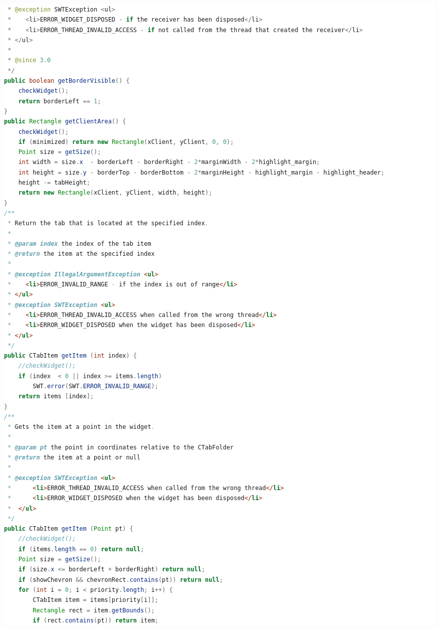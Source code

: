 ```java
 * @exception SWTException <ul>
 *    <li>ERROR_WIDGET_DISPOSED - if the receiver has been disposed</li>
 *    <li>ERROR_THREAD_INVALID_ACCESS - if not called from the thread that created the receiver</li>
 * </ul>
 * 
 * @since 3.0
 */
public boolean getBorderVisible() {
	checkWidget();
	return borderLeft == 1;
}
public Rectangle getClientArea() {
	checkWidget();
	if (minimized) return new Rectangle(xClient, yClient, 0, 0);
	Point size = getSize();
	int width = size.x  - borderLeft - borderRight - 2*marginWidth - 2*highlight_margin;
	int height = size.y - borderTop - borderBottom - 2*marginHeight - highlight_margin - highlight_header;
	height -= tabHeight;
	return new Rectangle(xClient, yClient, width, height);
}
/**
 * Return the tab that is located at the specified index.
 * 
 * @param index the index of the tab item
 * @return the item at the specified index
 * 
 * @exception IllegalArgumentException <ul>
 *    <li>ERROR_INVALID_RANGE - if the index is out of range</li>
 * </ul>
 * @exception SWTException <ul>
 *    <li>ERROR_THREAD_INVALID_ACCESS when called from the wrong thread</li>
 *    <li>ERROR_WIDGET_DISPOSED when the widget has been disposed</li>
 * </ul>
 */
public CTabItem getItem (int index) {
	//checkWidget();
	if (index  < 0 || index >= items.length) 
		SWT.error(SWT.ERROR_INVALID_RANGE);
	return items [index];
}
/**
 * Gets the item at a point in the widget.
 *
 * @param pt the point in coordinates relative to the CTabFolder
 * @return the item at a point or null
 * 
 * @exception SWTException <ul>
 *		<li>ERROR_THREAD_INVALID_ACCESS when called from the wrong thread</li>
 *		<li>ERROR_WIDGET_DISPOSED when the widget has been disposed</li>
 *	</ul>
 */
public CTabItem getItem (Point pt) {
	//checkWidget();
	if (items.length == 0) return null;
	Point size = getSize();
	if (size.x <= borderLeft + borderRight) return null;
	if (showChevron && chevronRect.contains(pt)) return null;
	for (int i = 0; i < priority.length; i++) {
		CTabItem item = items[priority[i]];
		Rectangle rect = item.getBounds();
		if (rect.contains(pt)) return item;
```